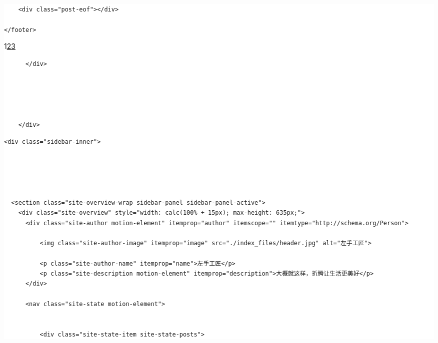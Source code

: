 
      
      
        <div class="post-eof"></div>
      
    </footer>
  </div>
  
  
  
  </article>


    
  </section>

  
  <nav class="pagination" style="opacity: 1; display: block;">
    <span class="page-number current">1</span><a class="page-number" href="http://localhost:4000/page/2/">2</a><a class="page-number" href="http://localhost:4000/page/3/">3</a><a class="extend next" rel="next" href="http://localhost:4000/page/2/"><i class="fa fa-angle-right"></i></a>
  </nav>



          </div>
          


          

        </div>
        
          
  
  <div class="sidebar-toggle">
    <div class="sidebar-toggle-line-wrap">
      <span class="sidebar-toggle-line sidebar-toggle-line-first"></span>
      <span class="sidebar-toggle-line sidebar-toggle-line-middle"></span>
      <span class="sidebar-toggle-line sidebar-toggle-line-last"></span>
    </div>
  </div>

  <aside id="sidebar" class="sidebar">
    
    <div class="sidebar-inner">

      

      

      <section class="site-overview-wrap sidebar-panel sidebar-panel-active">
        <div class="site-overview" style="width: calc(100% + 15px); max-height: 635px;">
          <div class="site-author motion-element" itemprop="author" itemscope="" itemtype="http://schema.org/Person">
            
              <img class="site-author-image" itemprop="image" src="./index_files/header.jpg" alt="左手工匠">
            
              <p class="site-author-name" itemprop="name">左手工匠</p>
              <p class="site-description motion-element" itemprop="description">大概就这样，折腾让生活更美好</p>
          </div>

          <nav class="site-state motion-element">

            
              <div class="site-state-item site-state-posts">
              